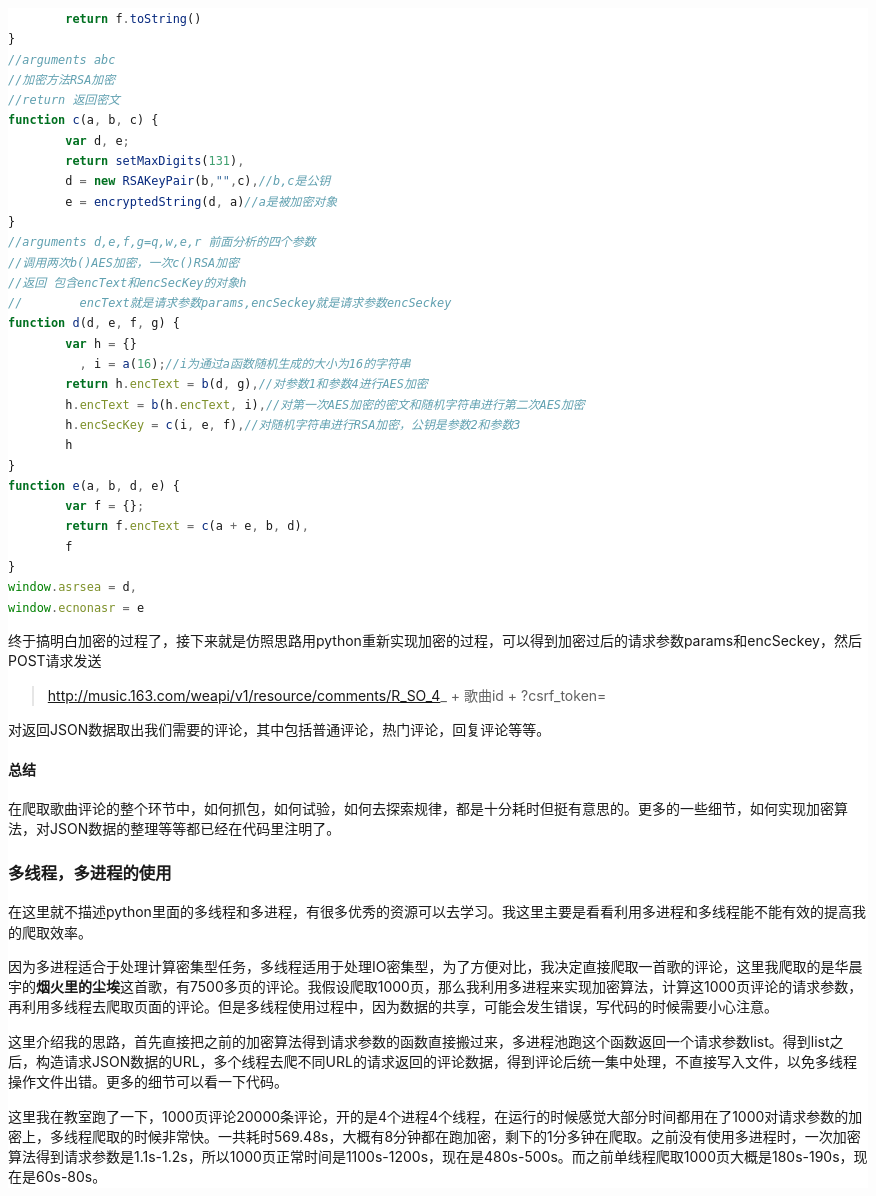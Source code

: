 ```js
        return f.toString()
}
//arguments abc
//加密方法RSA加密
//return 返回密文
function c(a, b, c) {
        var d, e;
        return setMaxDigits(131),
        d = new RSAKeyPair(b,"",c),//b,c是公钥
        e = encryptedString(d, a)//a是被加密对象
}
//arguments d,e,f,g=q,w,e,r 前面分析的四个参数
//调用两次b()AES加密，一次c()RSA加密
//返回 包含encText和encSecKey的对象h
//        encText就是请求参数params,encSeckey就是请求参数encSeckey
function d(d, e, f, g) {
        var h = {}
          , i = a(16);//i为通过a函数随机生成的大小为16的字符串
        return h.encText = b(d, g),//对参数1和参数4进行AES加密
        h.encText = b(h.encText, i),//对第一次AES加密的密文和随机字符串进行第二次AES加密
        h.encSecKey = c(i, e, f),//对随机字符串进行RSA加密，公钥是参数2和参数3
        h
}
function e(a, b, d, e) {
        var f = {};
        return f.encText = c(a + e, b, d),
        f
}
window.asrsea = d,
window.ecnonasr = e
```
  
终于搞明白加密的过程了，接下来就是仿照思路用python重新实现加密的过程，可以得到加密过后的请求参数params和encSeckey，然后POST请求发送
>http://music.163.com/weapi/v1/resource/comments/R_SO_4_ + 歌曲id + ?csrf_token=
  
对返回JSON数据取出我们需要的评论，其中包括普通评论，热门评论，回复评论等等。
  
#### 总结
  
  
在爬取歌曲评论的整个环节中，如何抓包，如何试验，如何去探索规律，都是十分耗时但挺有意思的。更多的一些细节，如何实现加密算法，对JSON数据的整理等等都已经在代码里注明了。
  
### 多线程，多进程的使用
  
  
在这里就不描述python里面的多线程和多进程，有很多优秀的资源可以去学习。我这里主要是看看利用多进程和多线程能不能有效的提高我的爬取效率。
  
因为多进程适合于处理计算密集型任务，多线程适用于处理IO密集型，为了方便对比，我决定直接爬取一首歌的评论，这里我爬取的是华晨宇的**烟火里的尘埃**这首歌，有7500多页的评论。我假设爬取1000页，那么我利用多进程来实现加密算法，计算这1000页评论的请求参数，再利用多线程去爬取页面的评论。但是多线程使用过程中，因为数据的共享，可能会发生错误，写代码的时候需要小心注意。
  
这里介绍我的思路，首先直接把之前的加密算法得到请求参数的函数直接搬过来，多进程池跑这个函数返回一个请求参数list。得到list之后，构造请求JSON数据的URL，多个线程去爬不同URL的请求返回的评论数据，得到评论后统一集中处理，不直接写入文件，以免多线程操作文件出错。更多的细节可以看一下代码。
  
这里我在教室跑了一下，1000页评论20000条评论，开的是4个进程4个线程，在运行的时候感觉大部分时间都用在了1000对请求参数的加密上，多线程爬取的时候非常快。一共耗时569.48s，大概有8分钟都在跑加密，剩下的1分多钟在爬取。之前没有使用多进程时，一次加密算法得到请求参数是1.1s-1.2s，所以1000页正常时间是1100s-1200s，现在是480s-500s。而之前单线程爬取1000页大概是180s-190s，现在是60s-80s。

